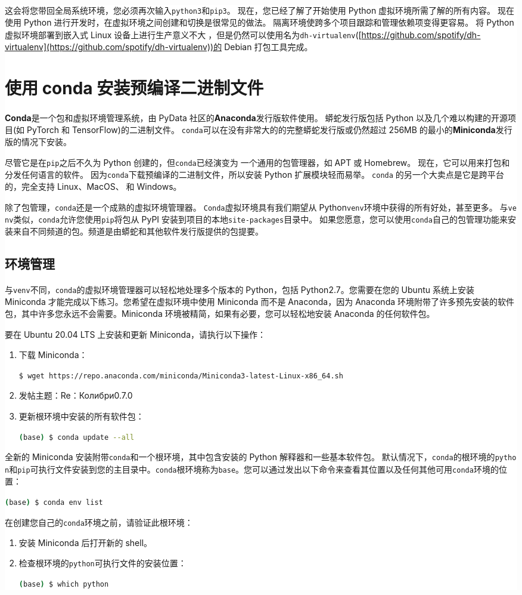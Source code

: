 这会将您带回全局系统环境，您必须再次输入`python3`和`pip3`。 现在，您已经了解了开始使用 Python 虚拟环境所需了解的所有内容。 现在使用 Python 进行开发时，在虚拟环境之间创建和切换是很常见的做法。 隔离环境使跨多个项目跟踪和管理依赖项变得更容易。 将 Python 虚拟环境部署到嵌入式 Linux 设备上进行生产意义不大
，但是仍然可以使用名为`dh-virtualenv`([https://github.com/spotify/dh-virtualenv](https://github.com/spotify/dh-virtualenv))的 Debian 打包工具完成。

# 使用 conda 安装预编译二进制文件

**Conda**是一个包和虚拟环境管理系统，由 PyData 社区的**Anaconda**发行版软件使用。 蟒蛇发行版包括 Python 以及几个难以构建的开源项目(如 PyTorch 和 TensorFlow)的二进制文件。 `conda`可以在没有非常大的的完整蟒蛇发行版或仍然超过 256MB 的最小的**Miniconda**发行版的情况下安装。

尽管它是在`pip`之后不久为 Python 创建的，但`conda`已经演变为
一个通用的包管理器，如 APT 或 Homebrew。 现在，它可以用来打包和分发任何语言的软件。 因为`conda`下载预编译的二进制文件，所以安装 Python 扩展模块轻而易举。 `conda`
的另一个大卖点是它是跨平台的，完全支持 Linux、MacOS、
和 Windows。

除了包管理，`conda`还是一个成熟的虚拟环境管理器。 `Conda`虚拟环境具有我们期望从 Python`venv`环境中获得的所有好处，甚至更多。 与`venv`类似，`conda`允许您使用`pip`将包从 PyPI 安装到项目的本地`site-packages`目录中。 如果您愿意，您可以使用`conda`自己的包管理功能来安装来自不同频道的包。频道是由蟒蛇和其他软件发行版提供的包提要。

## 环境管理

与`venv`不同，`conda`的虚拟环境管理器可以轻松地处理多个版本的 Python，包括 Python2.7。您需要在您的 Ubuntu 系统上安装 Miniconda 才能完成以下练习。您希望在虚拟环境中使用 Miniconda 而不是 Anaconda，因为 Anaconda 环境附带了许多预先安装的软件包，其中许多您永远不会需要。Miniconda 环境被精简，如果有必要，您可以轻松地安装 Anaconda 的任何软件包。

要在 Ubuntu 20.04 LTS 上安装和更新 Miniconda，请执行以下操作：

1.  下载 Miniconda：

    ```sh
    $ wget https://repo.anaconda.com/miniconda/Miniconda3-latest-Linux-x86_64.sh
    ```

2.  发帖主题：Re：Колибри0.7.0
3.  更新根环境中安装的所有软件包：

    ```sh
    (base) $ conda update --all
    ```

全新的 Miniconda 安装附带`conda`和一个根环境，其中包含安装的 Python 解释器和一些基本软件包。 默认情况下，`conda`的根环境的`python`和`pip`可执行文件安装到您的主目录中。`conda`根环境称为`base`。您可以通过发出以下命令来查看其位置以及任何其他可用`conda`环境的位置：

```sh
(base) $ conda env list
```

在创建您自己的`conda`环境之前，请验证此根环境：

1.  安装 Miniconda 后打开新的 shell。
2.  检查根环境的`python`可执行文件的安装位置：

    ```sh
    (base) $ which python
    ```
